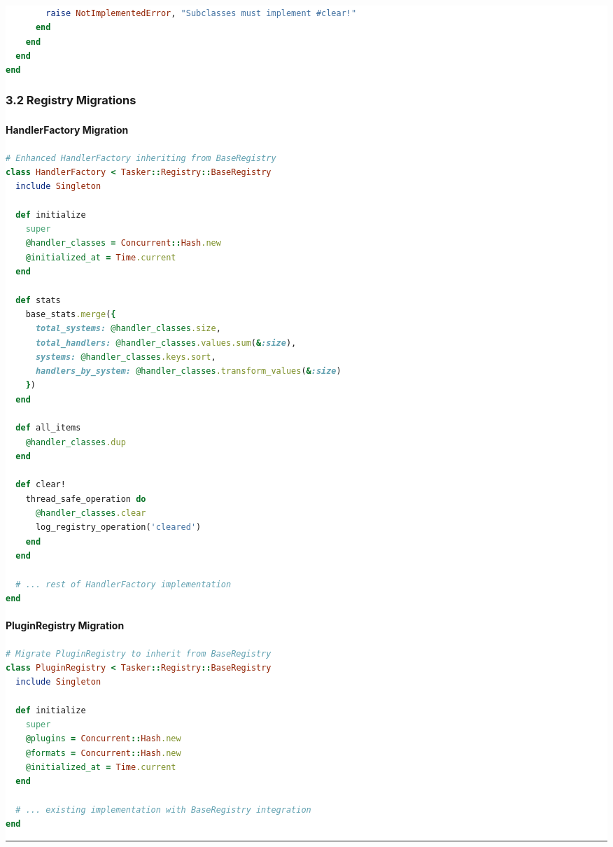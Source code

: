 ```ruby
        raise NotImplementedError, "Subclasses must implement #clear!"
      end
    end
  end
end
```

### **3.2 Registry Migrations**

#### **HandlerFactory Migration**
```ruby
# Enhanced HandlerFactory inheriting from BaseRegistry
class HandlerFactory < Tasker::Registry::BaseRegistry
  include Singleton

  def initialize
    super
    @handler_classes = Concurrent::Hash.new
    @initialized_at = Time.current
  end

  def stats
    base_stats.merge({
      total_systems: @handler_classes.size,
      total_handlers: @handler_classes.values.sum(&:size),
      systems: @handler_classes.keys.sort,
      handlers_by_system: @handler_classes.transform_values(&:size)
    })
  end

  def all_items
    @handler_classes.dup
  end

  def clear!
    thread_safe_operation do
      @handler_classes.clear
      log_registry_operation('cleared')
    end
  end

  # ... rest of HandlerFactory implementation
end
```

#### **PluginRegistry Migration**
```ruby
# Migrate PluginRegistry to inherit from BaseRegistry
class PluginRegistry < Tasker::Registry::BaseRegistry
  include Singleton

  def initialize
    super
    @plugins = Concurrent::Hash.new
    @formats = Concurrent::Hash.new
    @initialized_at = Time.current
  end

  # ... existing implementation with BaseRegistry integration
end
```

---